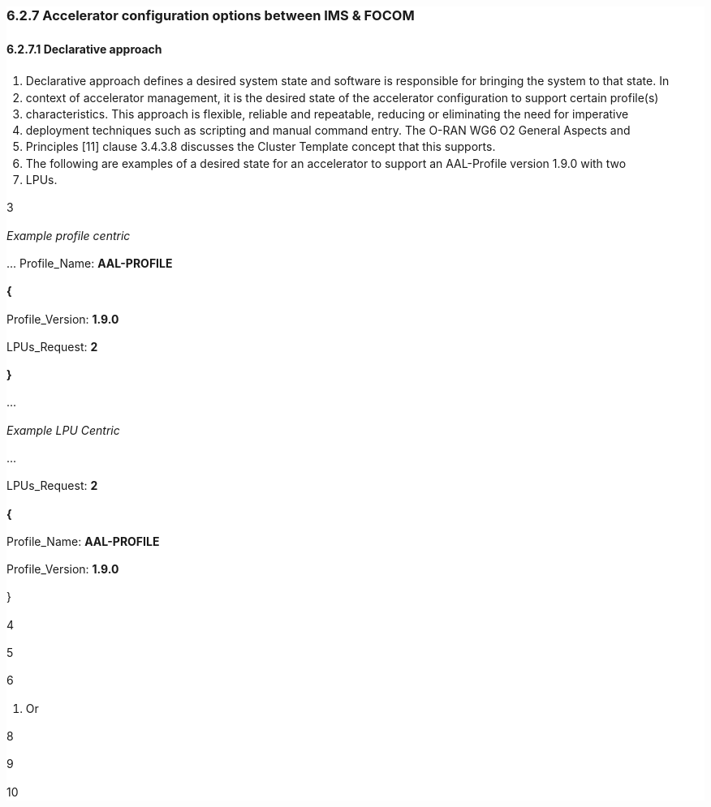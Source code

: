 ### 6.2.7 Accelerator configuration options between IMS & FOCOM

#### 6.2.7.1 Declarative approach

1. Declarative approach defines a desired system state and software is responsible for bringing the system to that state. In
2. context of accelerator management, it is the desired state of the accelerator configuration to support certain profile(s)
3. characteristics. This approach is flexible, reliable and repeatable, reducing or eliminating the need for imperative
4. deployment techniques such as scripting and manual command entry. The O-RAN WG6 O2 General Aspects and
5. Principles [11] clause 3.4.3.8 discusses the Cluster Template concept that this supports.
6. The following are examples of a desired state for an accelerator to support an AAL-Profile version 1.9.0 with two
7. LPUs.

3

*Example profile centric*

... Profile\_Name: **AAL-PROFILE**

**{**

Profile\_Version: **1.9.0**

LPUs\_Request: **2**

**}**

...

*Example LPU Centric*

...

LPUs\_Request: **2**

**{**

Profile\_Name: **AAL-PROFILE**

Profile\_Version: **1.9.0**

}

4

5

6

1. Or

8

9

10
